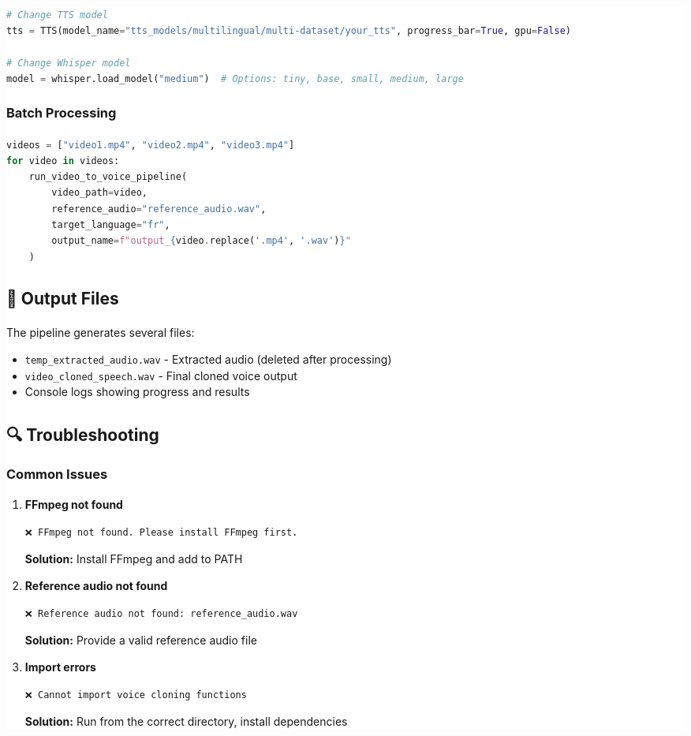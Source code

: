 ```python
# Change TTS model
tts = TTS(model_name="tts_models/multilingual/multi-dataset/your_tts", progress_bar=True, gpu=False)

# Change Whisper model
model = whisper.load_model("medium")  # Options: tiny, base, small, medium, large
```

### Batch Processing

```python
videos = ["video1.mp4", "video2.mp4", "video3.mp4"]
for video in videos:
    run_video_to_voice_pipeline(
        video_path=video,
        reference_audio="reference_audio.wav",
        target_language="fr",
        output_name=f"output_{video.replace('.mp4', '.wav')}"
    )
```

## 🎵 Output Files

The pipeline generates several files:

- `temp_extracted_audio.wav` - Extracted audio (deleted after processing)
- `video_cloned_speech.wav` - Final cloned voice output
- Console logs showing progress and results

## 🔍 Troubleshooting

### Common Issues

1. **FFmpeg not found**

   ```
   ❌ FFmpeg not found. Please install FFmpeg first.
   ```

   **Solution:** Install FFmpeg and add to PATH

2. **Reference audio not found**

   ```
   ❌ Reference audio not found: reference_audio.wav
   ```

   **Solution:** Provide a valid reference audio file

3. **Import errors**

   ```
   ❌ Cannot import voice cloning functions
   ```

   **Solution:** Run from the correct directory, install dependencies
